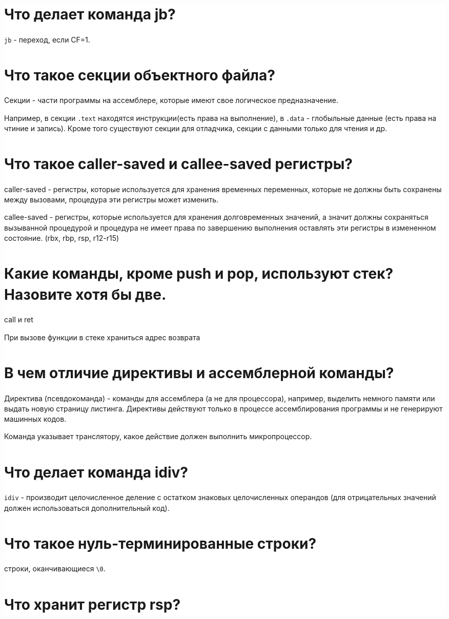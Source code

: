 # Что делает команда jb?

`jb` - переход, если CF=1.

# Что такое секции объектного файла?

Секции - части программы на ассемблере, которые имеют свое логическое предназначение.

Например, в секции `.text` находятся инструкции(есть права на выполнение), в `.data` - глобыльные данные (есть права на чтиние и запись). Кроме того существуют секции для отладчика, секции с данными только для чтения и др.

# Что такое caller-saved и callee-saved регистры?

caller-saved - регистры, которые используется для хранения временных переменных, которые не должны быть сохранены между вызовами, процедура эти регистры может изменить.

callee-saved - регистры, которые используется для хранения долговременных значений, а значит должны сохраняться вызыванной процедурой и процедура не имеет права по завершению выполнения оставлять эти регистры в измененном состояние. (rbx, rbp, rsp, r12-r15)

# Какие команды, кроме push и pop, используют стек? Назовите хотя бы две.

call и ret

При вызове функции в стеке храниться адрес возврата  

# В чем отличие директивы и ассемблерной команды?

Директива (псевдокоманда) - команды для ассемблера (а не для процессора), например, выделить немного памяти или выдать новую страницу листинга. Директивы действуют только в процессе ассемблирования программы и не генерируют машинных кодов.

Команда указывает транслятору, какое действие должен выполнить микропроцессор.

# Что делает команда idiv?

`idiv` - производит целочисленное деление с остатком знаковых целочисленных операндов (для отрицательных значений должен использоваться дополнительный код). 

# Что такое нуль-терминированные строки?

строки, оканчивающиеся `\0`.

# Что хранит регистр rsp?
